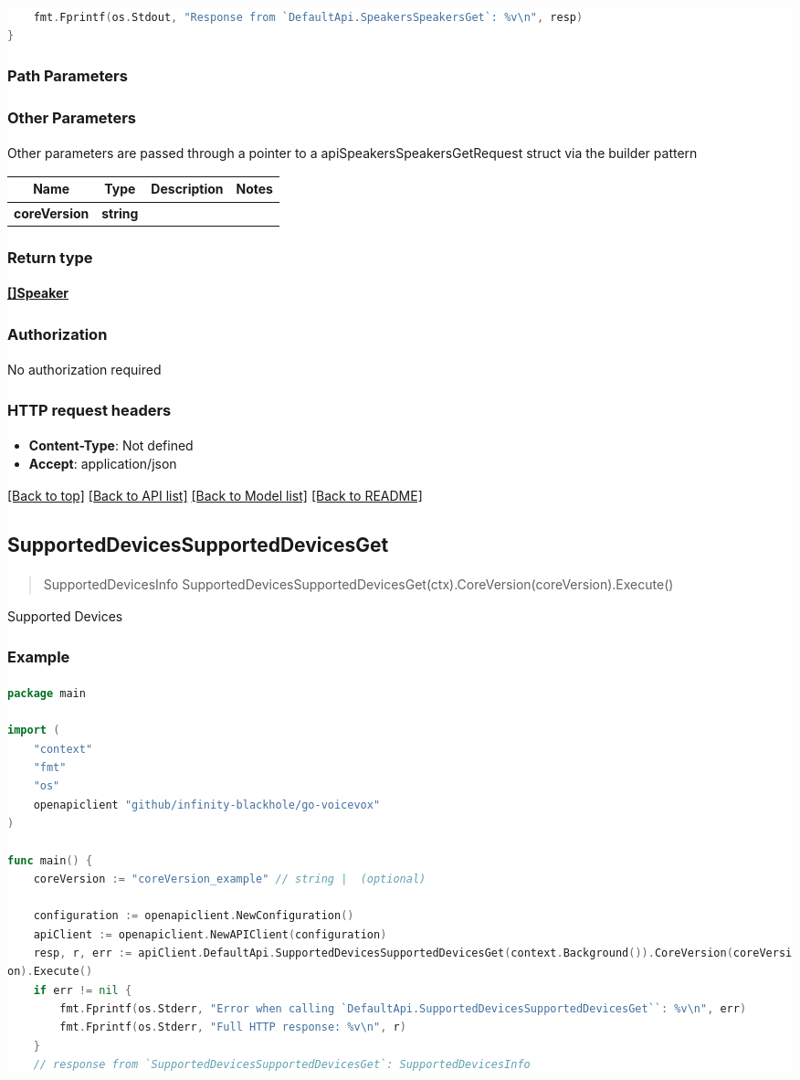 ```go
    fmt.Fprintf(os.Stdout, "Response from `DefaultApi.SpeakersSpeakersGet`: %v\n", resp)
}
```

### Path Parameters



### Other Parameters

Other parameters are passed through a pointer to a apiSpeakersSpeakersGetRequest struct via the builder pattern


Name | Type | Description  | Notes
------------- | ------------- | ------------- | -------------
 **coreVersion** | **string** |  | 

### Return type

[**[]Speaker**](Speaker.md)

### Authorization

No authorization required

### HTTP request headers

- **Content-Type**: Not defined
- **Accept**: application/json

[[Back to top]](#) [[Back to API list]](../README.md#documentation-for-api-endpoints)
[[Back to Model list]](../README.md#documentation-for-models)
[[Back to README]](../README.md)


## SupportedDevicesSupportedDevicesGet

> SupportedDevicesInfo SupportedDevicesSupportedDevicesGet(ctx).CoreVersion(coreVersion).Execute()

Supported Devices

### Example

```go
package main

import (
    "context"
    "fmt"
    "os"
    openapiclient "github/infinity-blackhole/go-voicevox"
)

func main() {
    coreVersion := "coreVersion_example" // string |  (optional)

    configuration := openapiclient.NewConfiguration()
    apiClient := openapiclient.NewAPIClient(configuration)
    resp, r, err := apiClient.DefaultApi.SupportedDevicesSupportedDevicesGet(context.Background()).CoreVersion(coreVersion).Execute()
    if err != nil {
        fmt.Fprintf(os.Stderr, "Error when calling `DefaultApi.SupportedDevicesSupportedDevicesGet``: %v\n", err)
        fmt.Fprintf(os.Stderr, "Full HTTP response: %v\n", r)
    }
    // response from `SupportedDevicesSupportedDevicesGet`: SupportedDevicesInfo
```